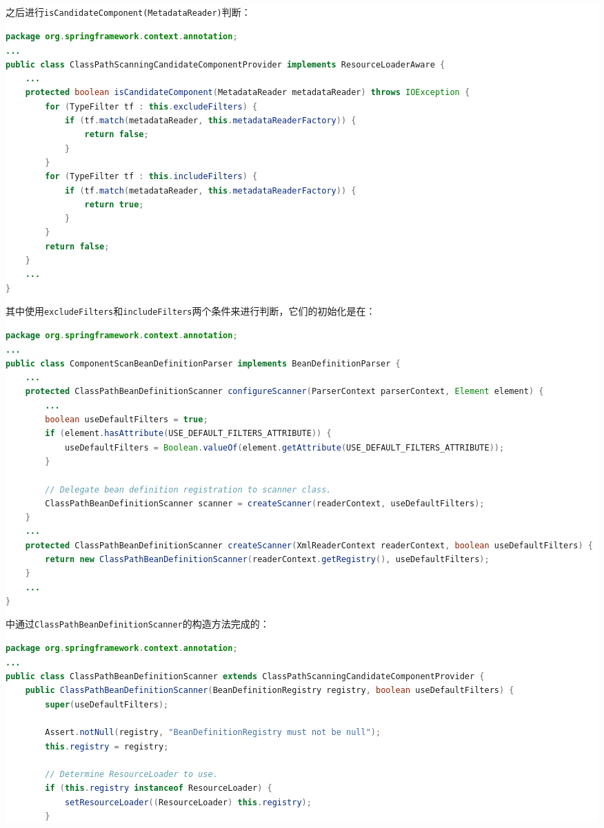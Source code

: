 之后进行`isCandidateComponent(MetadataReader)`判断：
```java
package org.springframework.context.annotation;
...
public class ClassPathScanningCandidateComponentProvider implements ResourceLoaderAware {
    ...
	protected boolean isCandidateComponent(MetadataReader metadataReader) throws IOException {
		for (TypeFilter tf : this.excludeFilters) {
			if (tf.match(metadataReader, this.metadataReaderFactory)) {
				return false;
			}
		}
		for (TypeFilter tf : this.includeFilters) {
			if (tf.match(metadataReader, this.metadataReaderFactory)) {
				return true;
			}
		}
		return false;
	}
    ...
}
```

其中使用`excludeFilters`和`includeFilters`两个条件来进行判断，它们的初始化是在：
```java
package org.springframework.context.annotation;
...
public class ComponentScanBeanDefinitionParser implements BeanDefinitionParser {
    ...
	protected ClassPathBeanDefinitionScanner configureScanner(ParserContext parserContext, Element element) {
		...
		boolean useDefaultFilters = true;
		if (element.hasAttribute(USE_DEFAULT_FILTERS_ATTRIBUTE)) {
			useDefaultFilters = Boolean.valueOf(element.getAttribute(USE_DEFAULT_FILTERS_ATTRIBUTE));
		}

		// Delegate bean definition registration to scanner class.
		ClassPathBeanDefinitionScanner scanner = createScanner(readerContext, useDefaultFilters);
    }
    ...
    protected ClassPathBeanDefinitionScanner createScanner(XmlReaderContext readerContext, boolean useDefaultFilters) {
		return new ClassPathBeanDefinitionScanner(readerContext.getRegistry(), useDefaultFilters);
	}
    ...
}
```
中通过`ClassPathBeanDefinitionScanner`的构造方法完成的：
```java
package org.springframework.context.annotation;
...
public class ClassPathBeanDefinitionScanner extends ClassPathScanningCandidateComponentProvider {
	public ClassPathBeanDefinitionScanner(BeanDefinitionRegistry registry, boolean useDefaultFilters) {
		super(useDefaultFilters);

		Assert.notNull(registry, "BeanDefinitionRegistry must not be null");
		this.registry = registry;

		// Determine ResourceLoader to use.
		if (this.registry instanceof ResourceLoader) {
			setResourceLoader((ResourceLoader) this.registry);
		}
```